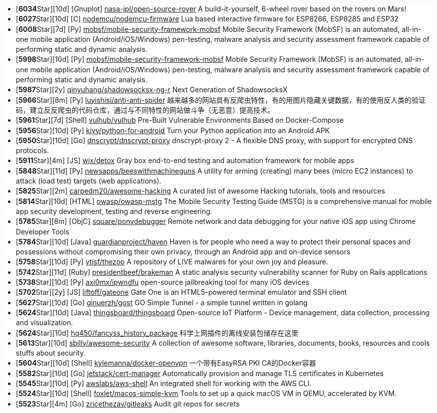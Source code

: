- [**6034**Star][10d] [Gnuplot] [nasa-jpl/open-source-rover](https://github.com/nasa-jpl/open-source-rover) A build-it-yourself, 6-wheel rover based on the rovers on Mars!
- [**6027**Star][10d] [C] [nodemcu/nodemcu-firmware](https://github.com/nodemcu/nodemcu-firmware) Lua based interactive firmware for ESP8266, ESP8285 and ESP32
- [**6008**Star][7d] [Py] [mobsf/mobile-security-framework-mobsf](https://github.com/MobSF/Mobile-Security-Framework-MobSF) Mobile Security Framework (MobSF) is an automated, all-in-one mobile application (Android/iOS/Windows) pen-testing, malware analysis and security assessment framework capable of performing static and dynamic analysis.
- [**5998**Star][10d] [Py] [mobsf/mobile-security-framework-mobsf](https://github.com/MobSF/Mobile-Security-Framework-MobSF) Mobile Security Framework (MobSF) is an automated, all-in-one mobile application (Android/iOS/Windows) pen-testing, malware analysis and security assessment framework capable of performing static and dynamic analysis.
- [**5987**Star][2y] [qinyuhang/shadowsocksx-ng-r](https://github.com/qinyuhang/shadowsocksx-ng-r) Next Generation of ShadowsocksX
- [**5966**Star][8m] [Py] [luyishisi/anti-anti-spider](https://github.com/luyishisi/anti-anti-spider) 越来越多的网站具有反爬虫特性，有的用图片隐藏关键数据，有的使用反人类的验证码，建立反反爬虫的代码仓库，通过与不同特性的网站做斗争（无恶意）提高技术。
- [**5961**Star][7d] [Shell] [vulhub/vulhub](https://github.com/vulhub/vulhub) Pre-Built Vulnerable Environments Based on Docker-Compose
- [**5956**Star][10d] [Py] [kivy/python-for-android](https://github.com/kivy/python-for-android) Turn your Python application into an Android APK
- [**5950**Star][10d] [Go] [dnscrypt/dnscrypt-proxy](https://github.com/DNSCrypt/dnscrypt-proxy) dnscrypt-proxy 2 - A flexible DNS proxy, with support for encrypted DNS protocols.
- [**5911**Star][4m] [JS] [wix/detox](https://github.com/wix/detox) Gray box end-to-end testing and automation framework for mobile apps
- [**5848**Star][11d] [Py] [newsapps/beeswithmachineguns](https://github.com/newsapps/beeswithmachineguns) A utility for arming (creating) many bees (micro EC2 instances) to attack (load test) targets (web applications).
- [**5825**Star][2m] [carpedm20/awesome-hacking](https://github.com/carpedm20/awesome-hacking) A curated list of awesome Hacking tutorials, tools and resources
- [**5814**Star][10d] [HTML] [owasp/owasp-mstg](https://github.com/owasp/owasp-mstg) The Mobile Security Testing Guide (MSTG) is a comprehensive manual for mobile app security development, testing and reverse engineering.
- [**5785**Star][8m] [ObjC] [square/ponydebugger](https://github.com/square/ponydebugger) Remote network and data debugging for your native iOS app using Chrome Developer Tools
- [**5784**Star][10d] [Java] [guardianproject/haven](https://github.com/guardianproject/haven) Haven is for people who need a way to protect their personal spaces and possessions without compromising their own privacy, through an Android app and on-device sensors
- [**5758**Star][10d] [Py] [ytisf/thezoo](https://github.com/ytisf/thezoo) A repository of LIVE malwares for your own joy and pleasure.
- [**5742**Star][11d] [Ruby] [presidentbeef/brakeman](https://github.com/presidentbeef/brakeman) A static analysis security vulnerability scanner for Ruby on Rails applications
- [**5738**Star][10d] [Py] [axi0mx/ipwndfu](https://github.com/axi0mx/ipwndfu) open-source jailbreaking tool for many iOS devices
- [**5702**Star][2y] [JS] [liftoff/gateone](https://github.com/liftoff/gateone) Gate One is an HTML5-powered terminal emulator and SSH client
- [**5627**Star][10d] [Go] [ginuerzh/gost](https://github.com/ginuerzh/gost) GO Simple Tunnel - a simple tunnel written in golang
- [**5624**Star][10d] [Java] [thingsboard/thingsboard](https://github.com/thingsboard/thingsboard) Open-source IoT Platform - Device management, data collection, processing and visualization.
- [**5624**Star][10d] [hq450/fancyss_history_package](https://github.com/hq450/fancyss_history_package) 科学上网插件的离线安装包储存在这里
- [**5613**Star][10d] [sbilly/awesome-security](https://github.com/sbilly/awesome-security) A collection of awesome software, libraries, documents, books, resources and cools stuffs about security.
- [**5604**Star][10d] [Shell] [kylemanna/docker-openvpn](https://github.com/kylemanna/docker-openvpn) 一个带有EasyRSA PKI CA的Docker容器
- [**5582**Star][10d] [Go] [jetstack/cert-manager](https://github.com/jetstack/cert-manager) Automatically provision and manage TLS certificates in Kubernetes
- [**5545**Star][10d] [Py] [awslabs/aws-shell](https://github.com/awslabs/aws-shell) An integrated shell for working with the AWS CLI.
- [**5524**Star][10d] [Shell] [foxlet/macos-simple-kvm](https://github.com/foxlet/macos-simple-kvm) Tools to set up a quick macOS VM in QEMU, accelerated by KVM.
- [**5523**Star][4m] [Go] [zricethezav/gitleaks](https://github.com/zricethezav/gitleaks) Audit git repos for secrets